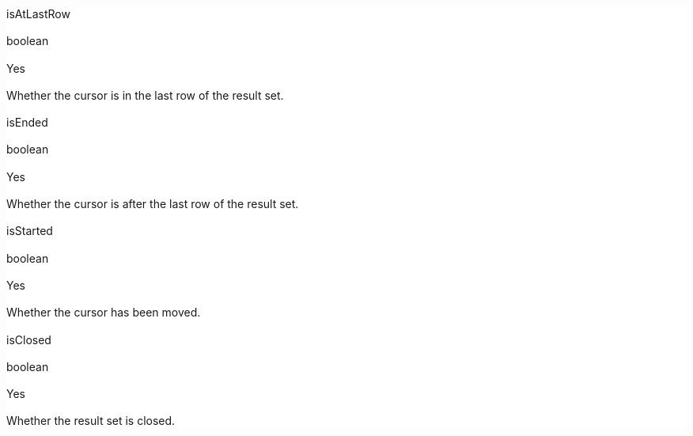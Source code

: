 </td>
</tr>
<tr id="row154995015437"><td class="cellrowborder" valign="top" width="17.911791179117913%" headers="mcps1.1.5.1.1 "><p id="p2499105436"><a name="p2499105436"></a><a name="p2499105436"></a>isAtLastRow</p>
</td>
<td class="cellrowborder" valign="top" width="12.291229122912291%" headers="mcps1.1.5.1.2 "><p id="p749910014314"><a name="p749910014314"></a><a name="p749910014314"></a>boolean</p>
</td>
<td class="cellrowborder" valign="top" width="10.551055105510551%" headers="mcps1.1.5.1.3 "><p id="p154993020433"><a name="p154993020433"></a><a name="p154993020433"></a>Yes</p>
</td>
<td class="cellrowborder" valign="top" width="59.245924592459254%" headers="mcps1.1.5.1.4 "><p id="p1950010017432"><a name="p1950010017432"></a><a name="p1950010017432"></a>Whether the cursor is in the last row of the result set.</p>
</td>
</tr>
<tr id="row250016064319"><td class="cellrowborder" valign="top" width="17.911791179117913%" headers="mcps1.1.5.1.1 "><p id="p75008017436"><a name="p75008017436"></a><a name="p75008017436"></a>isEnded</p>
</td>
<td class="cellrowborder" valign="top" width="12.291229122912291%" headers="mcps1.1.5.1.2 "><p id="p050017016431"><a name="p050017016431"></a><a name="p050017016431"></a>boolean</p>
</td>
<td class="cellrowborder" valign="top" width="10.551055105510551%" headers="mcps1.1.5.1.3 "><p id="p1850018010431"><a name="p1850018010431"></a><a name="p1850018010431"></a>Yes</p>
</td>
<td class="cellrowborder" valign="top" width="59.245924592459254%" headers="mcps1.1.5.1.4 "><p id="p1650013017433"><a name="p1650013017433"></a><a name="p1650013017433"></a>Whether the cursor is after the last row of the result set.</p>
</td>
</tr>
<tr id="row125001014315"><td class="cellrowborder" valign="top" width="17.911791179117913%" headers="mcps1.1.5.1.1 "><p id="p18501140164316"><a name="p18501140164316"></a><a name="p18501140164316"></a>isStarted</p>
</td>
<td class="cellrowborder" valign="top" width="12.291229122912291%" headers="mcps1.1.5.1.2 "><p id="p16501100184315"><a name="p16501100184315"></a><a name="p16501100184315"></a>boolean</p>
</td>
<td class="cellrowborder" valign="top" width="10.551055105510551%" headers="mcps1.1.5.1.3 "><p id="p175019011436"><a name="p175019011436"></a><a name="p175019011436"></a>Yes</p>
</td>
<td class="cellrowborder" valign="top" width="59.245924592459254%" headers="mcps1.1.5.1.4 "><p id="p1834523310411"><a name="p1834523310411"></a><a name="p1834523310411"></a>Whether the cursor has been moved.</p>
</td>
</tr>
<tr id="row9501509438"><td class="cellrowborder" valign="top" width="17.911791179117913%" headers="mcps1.1.5.1.1 "><p id="p1502200124310"><a name="p1502200124310"></a><a name="p1502200124310"></a>isClosed</p>
</td>
<td class="cellrowborder" valign="top" width="12.291229122912291%" headers="mcps1.1.5.1.2 "><p id="p2503705432"><a name="p2503705432"></a><a name="p2503705432"></a>boolean</p>
</td>
<td class="cellrowborder" valign="top" width="10.551055105510551%" headers="mcps1.1.5.1.3 "><p id="p1350316017434"><a name="p1350316017434"></a><a name="p1350316017434"></a>Yes</p>
</td>
<td class="cellrowborder" valign="top" width="59.245924592459254%" headers="mcps1.1.5.1.4 "><p id="p35031016433"><a name="p35031016433"></a><a name="p35031016433"></a>Whether the result set is closed.</p>
</td>
</tr>
</tbody>
</table>
